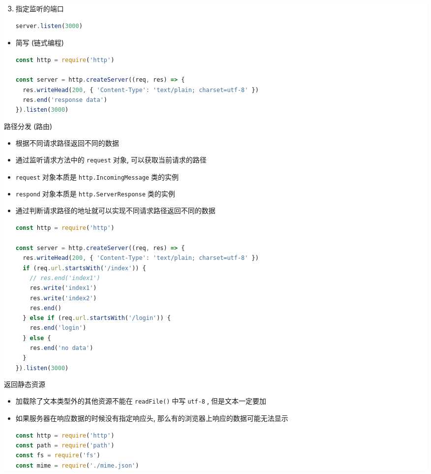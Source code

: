 3. 指定监听的端口

    ```js
    server.listen(3000)
    ```

- 简写 (链式编程)

    ```js
    const http = require('http')
    
    const server = http.createServer((req, res) => {
      res.writeHead(200, { 'Content-Type': 'text/plain; charset=utf-8' })
      res.end('response data')
    }).listen(3000)
    ```

路径分发 (路由)

- 根据不同请求路径返回不同的数据

- 通过监听请求方法中的 `request` 对象, 可以获取当前请求的路径

- `request` 对象本质是 `http.IncomingMessage` 类的实例

- `respond` 对象本质是 `http.ServerResponse` 类的实例

- 通过判断请求路径的地址就可以实现不同请求路径返回不同的数据

    ```js
    const http = require('http')
    
    const server = http.createServer((req, res) => {
      res.writeHead(200, { 'Content-Type': 'text/plain; charset=utf-8' })
      if (req.url.startsWith('/index')) {
        // res.end('index1')
        res.write('index1')
        res.write('index2')
        res.end()
      } else if (req.url.startsWith('/login')) {
        res.end('login')
      } else {
        res.end('no data')
      }
    }).listen(3000)
    ```

返回静态资源

- 加载除了文本类型外的其他资源不能在 `readFile()` 中写 `utf-8` , 但是文本一定要加
- 如果服务器在响应数据的时候没有指定响应头, 那么有的浏览器上响应的数据可能无法显示

    ```js
    const http = require('http')
    const path = require('path')
    const fs = require('fs')
    const mime = require('./mime.json')
    